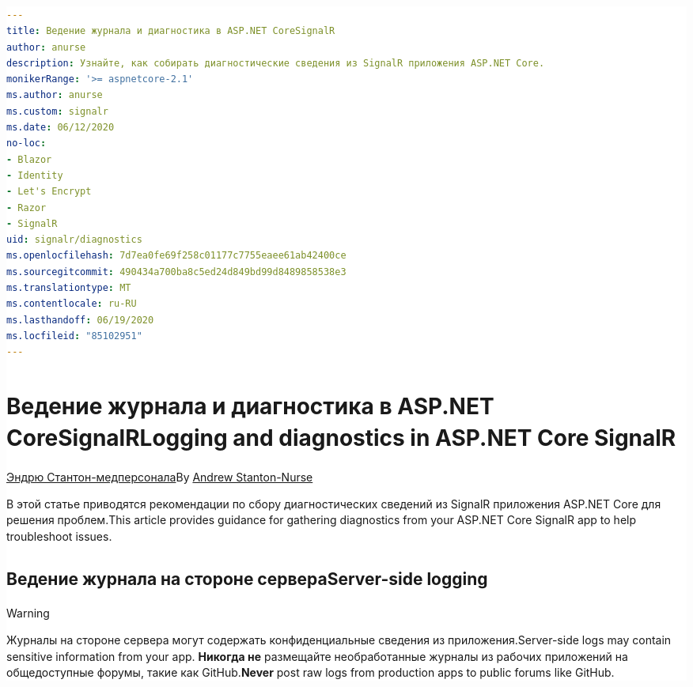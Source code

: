```yaml
---
title: Ведение журнала и диагностика в ASP.NET CoreSignalR
author: anurse
description: Узнайте, как собирать диагностические сведения из SignalR приложения ASP.NET Core.
monikerRange: '>= aspnetcore-2.1'
ms.author: anurse
ms.custom: signalr
ms.date: 06/12/2020
no-loc:
- Blazor
- Identity
- Let's Encrypt
- Razor
- SignalR
uid: signalr/diagnostics
ms.openlocfilehash: 7d7ea0fe69f258c01177c7755eaee61ab42400ce
ms.sourcegitcommit: 490434a700ba8c5ed24d849bd99d8489858538e3
ms.translationtype: MT
ms.contentlocale: ru-RU
ms.lasthandoff: 06/19/2020
ms.locfileid: "85102951"
---
```

# <a name="logging-and-diagnostics-in-aspnet-core-signalr"></a><span data-ttu-id="20c1b-103">Ведение журнала и диагностика в ASP.NET CoreSignalR</span><span class="sxs-lookup"><span data-stu-id="20c1b-103">Logging and diagnostics in ASP.NET Core SignalR</span></span>

<span data-ttu-id="20c1b-104">[Эндрю Стантон-медперсонала](https://twitter.com/anurse)</span><span class="sxs-lookup"><span data-stu-id="20c1b-104">By [Andrew Stanton-Nurse](https://twitter.com/anurse)</span></span>

<span data-ttu-id="20c1b-105">В этой статье приводятся рекомендации по сбору диагностических сведений из SignalR приложения ASP.NET Core для решения проблем.</span><span class="sxs-lookup"><span data-stu-id="20c1b-105">This article provides guidance for gathering diagnostics from your ASP.NET Core SignalR app to help troubleshoot issues.</span></span>

## <a name="server-side-logging"></a><span data-ttu-id="20c1b-106">Ведение журнала на стороне сервера</span><span class="sxs-lookup"><span data-stu-id="20c1b-106">Server-side logging</span></span>

> [!WARNING]
> <span data-ttu-id="20c1b-107">Журналы на стороне сервера могут содержать конфиденциальные сведения из приложения.</span><span class="sxs-lookup"><span data-stu-id="20c1b-107">Server-side logs may contain sensitive information from your app.</span></span> <span data-ttu-id="20c1b-108">**Никогда не** размещайте необработанные журналы из рабочих приложений на общедоступные форумы, такие как GitHub.</span><span class="sxs-lookup"><span data-stu-id="20c1b-108">**Never** post raw logs from production apps to public forums like GitHub.</span></span>
